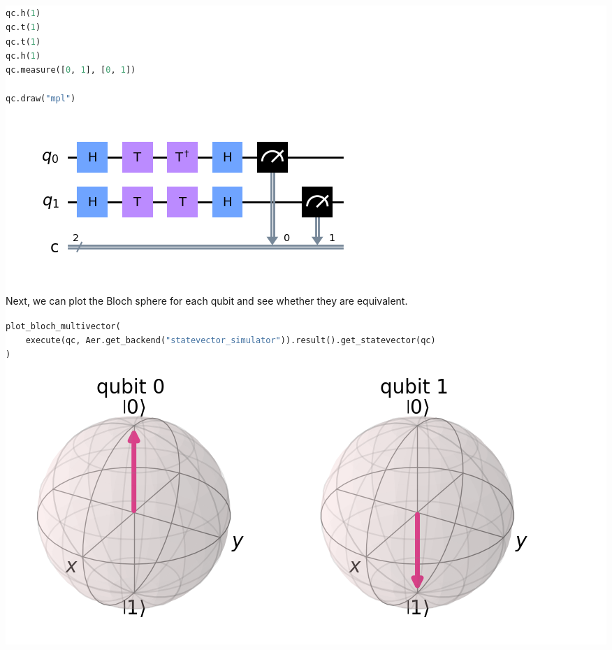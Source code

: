 ```python
qc.h(1)
qc.t(1)
qc.t(1)
qc.h(1)
qc.measure([0, 1], [0, 1])

qc.draw("mpl")
```




    
![png](Question-12_files/Question-12_23_0.png)
    



Next, we can plot the Bloch sphere for each qubit and see whether they are equivalent.


```python
plot_bloch_multivector(
    execute(qc, Aer.get_backend("statevector_simulator")).result().get_statevector(qc)
)
```




    
![png](Question-12_files/Question-12_25_0.png)
    